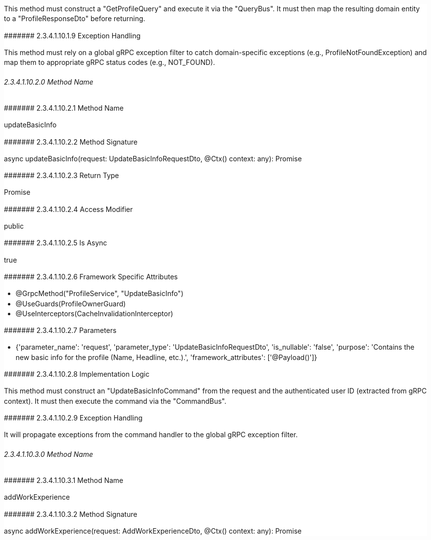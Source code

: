 This method must construct a \"GetProfileQuery\" and execute it via the \"QueryBus\". It must then map the resulting domain entity to a \"ProfileResponseDto\" before returning.

####### 2.3.4.1.10.1.9 Exception Handling

This method must rely on a global gRPC exception filter to catch domain-specific exceptions (e.g., ProfileNotFoundException) and map them to appropriate gRPC status codes (e.g., NOT_FOUND).

###### 2.3.4.1.10.2.0 Method Name

####### 2.3.4.1.10.2.1 Method Name

updateBasicInfo

####### 2.3.4.1.10.2.2 Method Signature

async updateBasicInfo(request: UpdateBasicInfoRequestDto, @Ctx() context: any): Promise<ProfileResponseDto>

####### 2.3.4.1.10.2.3 Return Type

Promise<ProfileResponseDto>

####### 2.3.4.1.10.2.4 Access Modifier

public

####### 2.3.4.1.10.2.5 Is Async

true

####### 2.3.4.1.10.2.6 Framework Specific Attributes

- @GrpcMethod(\"ProfileService\", \"UpdateBasicInfo\")
- @UseGuards(ProfileOwnerGuard)
- @UseInterceptors(CacheInvalidationInterceptor)

####### 2.3.4.1.10.2.7 Parameters

- {'parameter_name': 'request', 'parameter_type': 'UpdateBasicInfoRequestDto', 'is_nullable': 'false', 'purpose': 'Contains the new basic info for the profile (Name, Headline, etc.).', 'framework_attributes': ['@Payload()']}

####### 2.3.4.1.10.2.8 Implementation Logic

This method must construct an \"UpdateBasicInfoCommand\" from the request and the authenticated user ID (extracted from gRPC context). It must then execute the command via the \"CommandBus\".

####### 2.3.4.1.10.2.9 Exception Handling

It will propagate exceptions from the command handler to the global gRPC exception filter.

###### 2.3.4.1.10.3.0 Method Name

####### 2.3.4.1.10.3.1 Method Name

addWorkExperience

####### 2.3.4.1.10.3.2 Method Signature

async addWorkExperience(request: AddWorkExperienceDto, @Ctx() context: any): Promise<WorkExperienceDto>
